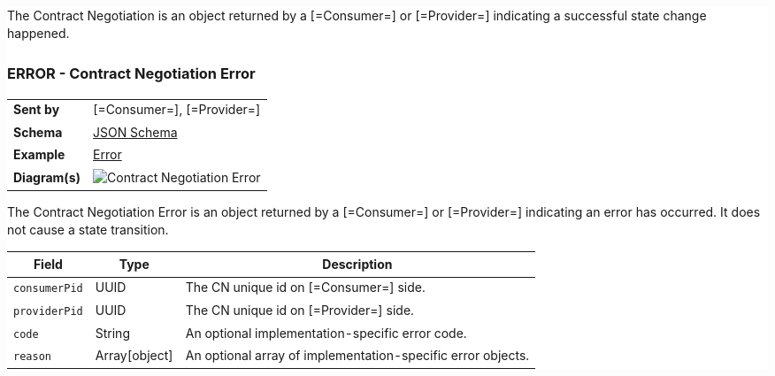 The Contract Negotiation is an object returned by a [=Consumer=] or [=Provider=] indicating a successful state change
happened.

### ERROR - Contract Negotiation Error

|                |                                                                                                                                           |
|----------------|-------------------------------------------------------------------------------------------------------------------------------------------|
| **Sent by**    | [=Consumer=], [=Provider=]                                                                                                                |
| **Schema**     | [JSON Schema](./message/schema/contract-negotiation-error-schema.json) |
| **Example**    | [Error](./message/example/contract-negotiation-error.json)                                                                                |
| **Diagram(s)** | ![](./message/diagram/contract-negotiation-error.png "Contract Negotiation Error")                                                        |

The Contract Negotiation Error is an object returned by a [=Consumer=] or [=Provider=] indicating an error has occurred.
It does not cause a state transition.

| Field         | Type          | Description                                                 |
|---------------|---------------|-------------------------------------------------------------|
| `consumerPid` | UUID          | The CN unique id on [=Consumer=] side.                      |
| `providerPid` | UUID          | The CN unique id on [=Provider=] side.                      |
| `code`        | String        | An optional implementation-specific error code.             |
| `reason`      | Array[object] | An optional array of implementation-specific error objects. |
